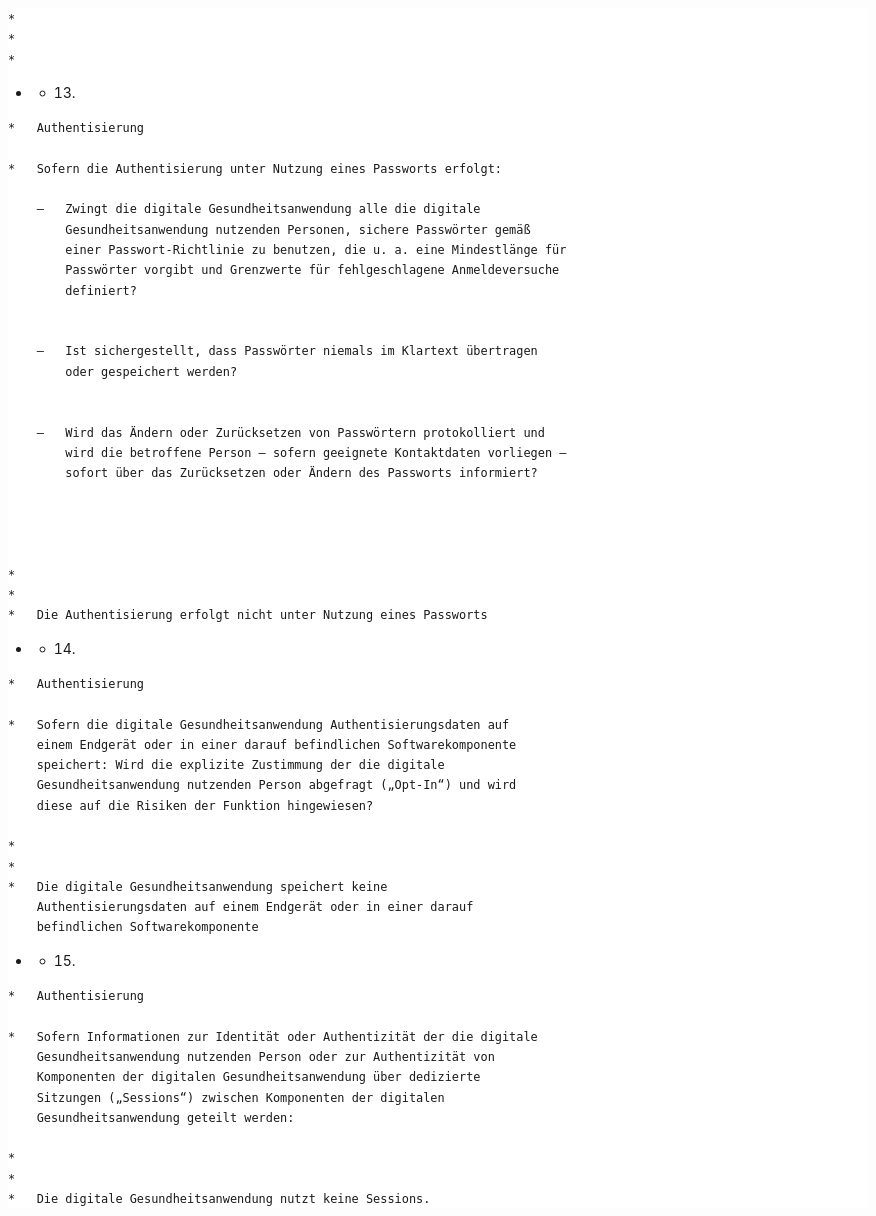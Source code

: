     *
    *
    *

*    *   13.

    *   Authentisierung

    *   Sofern die Authentisierung unter Nutzung eines Passworts erfolgt:

        –   Zwingt die digitale Gesundheitsanwendung alle die digitale
            Gesundheitsanwendung nutzenden Personen, sichere Passwörter gemäß
            einer Passwort-Richtlinie zu benutzen, die u. a. eine Mindestlänge für
            Passwörter vorgibt und Grenzwerte für fehlgeschlagene Anmeldeversuche
            definiert?


        –   Ist sichergestellt, dass Passwörter niemals im Klartext übertragen
            oder gespeichert werden?


        –   Wird das Ändern oder Zurücksetzen von Passwörtern protokolliert und
            wird die betroffene Person – sofern geeignete Kontaktdaten vorliegen –
            sofort über das Zurücksetzen oder Ändern des Passworts informiert?




    *
    *
    *   Die Authentisierung erfolgt nicht unter Nutzung eines Passworts


*    *   14.

    *   Authentisierung

    *   Sofern die digitale Gesundheitsanwendung Authentisierungsdaten auf
        einem Endgerät oder in einer darauf befindlichen Softwarekomponente
        speichert: Wird die explizite Zustimmung der die digitale
        Gesundheitsanwendung nutzenden Person abgefragt („Opt-In“) und wird
        diese auf die Risiken der Funktion hingewiesen?

    *
    *
    *   Die digitale Gesundheitsanwendung speichert keine
        Authentisierungsdaten auf einem Endgerät oder in einer darauf
        befindlichen Softwarekomponente


*    *   15.

    *   Authentisierung

    *   Sofern Informationen zur Identität oder Authentizität der die digitale
        Gesundheitsanwendung nutzenden Person oder zur Authentizität von
        Komponenten der digitalen Gesundheitsanwendung über dedizierte
        Sitzungen („Sessions“) zwischen Komponenten der digitalen
        Gesundheitsanwendung geteilt werden:

    *
    *
    *   Die digitale Gesundheitsanwendung nutzt keine Sessions.

